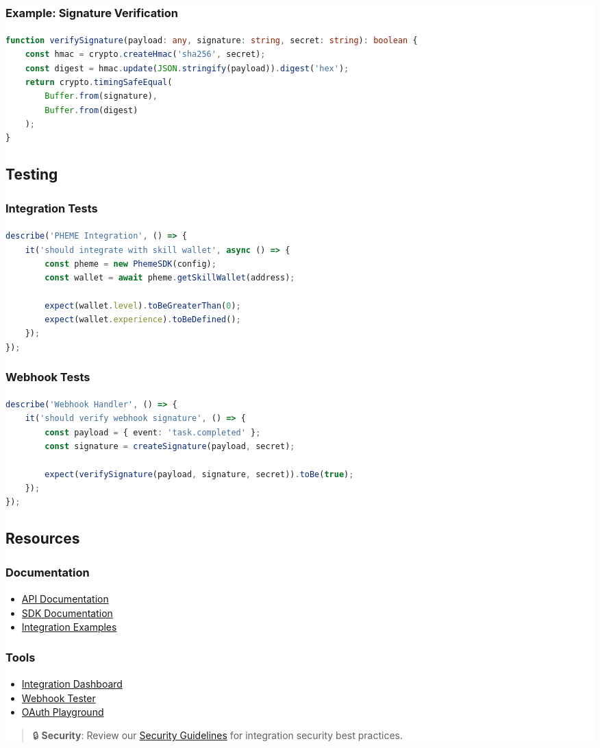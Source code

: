 ### Example: Signature Verification
```typescript
function verifySignature(payload: any, signature: string, secret: string): boolean {
    const hmac = crypto.createHmac('sha256', secret);
    const digest = hmac.update(JSON.stringify(payload)).digest('hex');
    return crypto.timingSafeEqual(
        Buffer.from(signature),
        Buffer.from(digest)
    );
}
```

## Testing

### Integration Tests
```typescript
describe('PHEME Integration', () => {
    it('should integrate with skill wallet', async () => {
        const pheme = new PhemeSDK(config);
        const wallet = await pheme.getSkillWallet(address);
        
        expect(wallet.level).toBeGreaterThan(0);
        expect(wallet.experience).toBeDefined();
    });
});
```

### Webhook Tests
```typescript
describe('Webhook Handler', () => {
    it('should verify webhook signature', () => {
        const payload = { event: 'task.completed' };
        const signature = createSignature(payload, secret);
        
        expect(verifySignature(payload, signature, secret)).toBe(true);
    });
});
```

## Resources

### Documentation
- [API Documentation](https://docs.phemeai.xyz/api)
- [SDK Documentation](https://docs.phemeai.xyz/sdk)
- [Integration Examples](https://github.com/pheme-protocol/integration-examples)

### Tools
- [Integration Dashboard](https://dashboard.phemeai.xyz/integrations)
- [Webhook Tester](https://webhook.phemeai.xyz)
- [OAuth Playground](https://oauth.phemeai.xyz)

> 🔒 **Security**: Review our [Security Guidelines](../technical/05-security.md) for integration security best practices.
